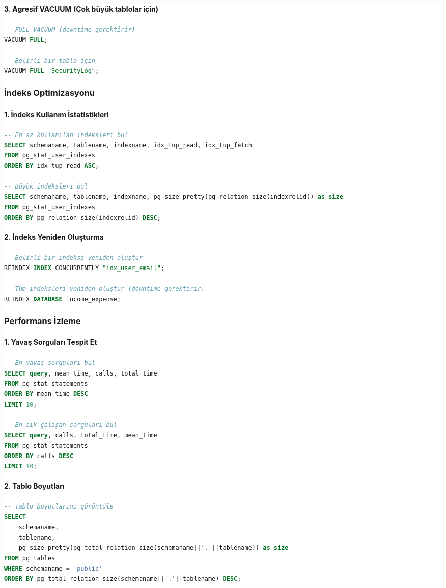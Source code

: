 #### 3. Agresif VACUUM (Çok büyük tablolar için)
```sql
-- FULL VACUUM (downtime gerektirir)
VACUUM FULL;

-- Belirli bir tablo için
VACUUM FULL "SecurityLog";
```

### İndeks Optimizasyonu

#### 1. İndeks Kullanım İstatistikleri
```sql
-- En az kullanılan indeksleri bul
SELECT schemaname, tablename, indexname, idx_tup_read, idx_tup_fetch
FROM pg_stat_user_indexes
ORDER BY idx_tup_read ASC;

-- Büyük indeksleri bul
SELECT schemaname, tablename, indexname, pg_size_pretty(pg_relation_size(indexrelid)) as size
FROM pg_stat_user_indexes
ORDER BY pg_relation_size(indexrelid) DESC;
```

#### 2. İndeks Yeniden Oluşturma
```sql
-- Belirli bir indeksi yeniden oluştur
REINDEX INDEX CONCURRENTLY "idx_user_email";

-- Tüm indeksleri yeniden oluştur (downtime gerektirir)
REINDEX DATABASE income_expense;
```

### Performans İzleme

#### 1. Yavaş Sorguları Tespit Et
```sql
-- En yavaş sorguları bul
SELECT query, mean_time, calls, total_time
FROM pg_stat_statements
ORDER BY mean_time DESC
LIMIT 10;

-- En sık çalışan sorguları bul
SELECT query, calls, total_time, mean_time
FROM pg_stat_statements
ORDER BY calls DESC
LIMIT 10;
```

#### 2. Tablo Boyutları
```sql
-- Tablo boyutlarını görüntüle
SELECT 
    schemaname,
    tablename,
    pg_size_pretty(pg_total_relation_size(schemaname||'.'||tablename)) as size
FROM pg_tables
WHERE schemaname = 'public'
ORDER BY pg_total_relation_size(schemaname||'.'||tablename) DESC;
```
